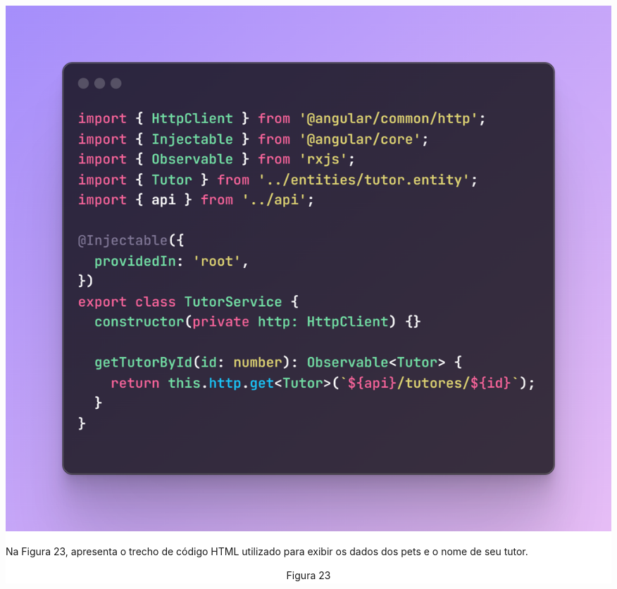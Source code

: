 ![Texto Alternativo](images/image26.png)

Na Figura 23, apresenta o trecho de código HTML utilizado para exibir os dados dos pets e o nome de seu tutor.

<p align="center">Figura 23</p>
